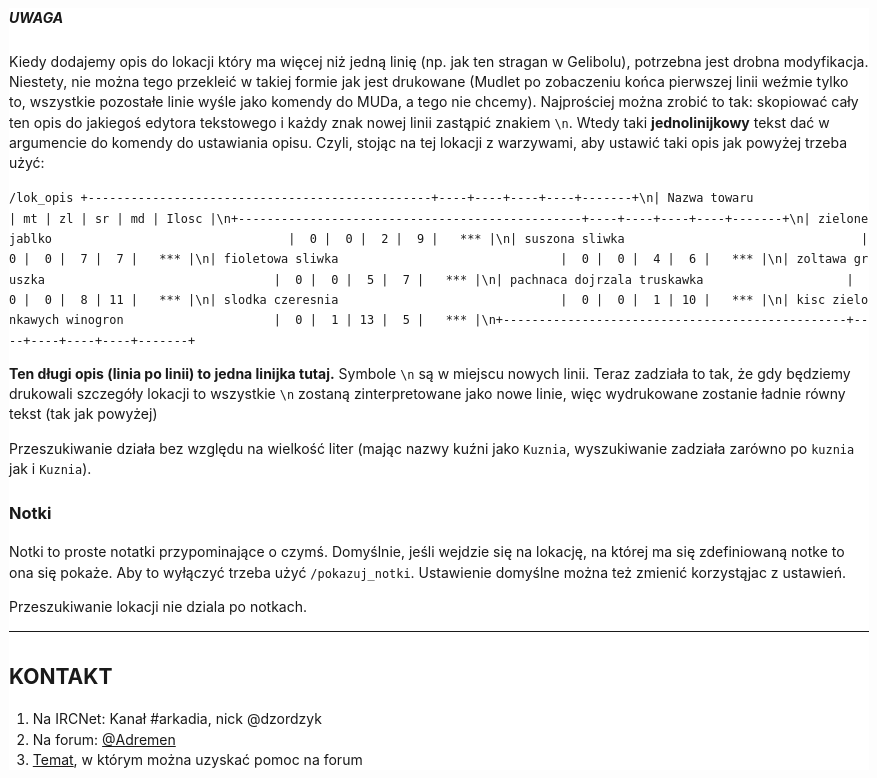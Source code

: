 ##### UWAGA
Kiedy dodajemy opis do lokacji który ma więcej niż jedną linię (np. jak ten stragan w Gelibolu), potrzebna jest drobna modyfikacja. Niestety, nie można tego przekleić w takiej formie jak jest drukowane (Mudlet po zobaczeniu końca pierwszej linii weźmie tylko to, wszystkie pozostałe linie wyśle jako komendy do MUDa, a tego nie chcemy). Najprościej można zrobić to tak: skopiować cały ten opis do jakiegoś edytora tekstowego i każdy znak nowej linii zastąpić znakiem `\n`. Wtedy taki **jednolinijkowy** tekst dać w argumencie do komendy do ustawiania opisu. Czyli, stojąc na tej lokacji z warzywami, aby ustawić taki opis jak powyżej trzeba użyć:

~~~~
/lok_opis +------------------------------------------------+----+----+----+----+-------+\n| Nazwa towaru                                   | mt | zl | sr | md | Ilosc |\n+------------------------------------------------+----+----+----+----+-------+\n| zielone jablko                                 |  0 |  0 |  2 |  9 |   *** |\n| suszona sliwka                                 |  0 |  0 |  7 |  7 |   *** |\n| fioletowa sliwka                               |  0 |  0 |  4 |  6 |   *** |\n| zoltawa gruszka                                |  0 |  0 |  5 |  7 |   *** |\n| pachnaca dojrzala truskawka                    |  0 |  0 |  8 | 11 |   *** |\n| slodka czeresnia                               |  0 |  0 |  1 | 10 |   *** |\n| kisc zielonkawych winogron                     |  0 |  1 | 13 |  5 |   *** |\n+------------------------------------------------+----+----+----+----+-------+
~~~~

**Ten długi opis (linia po linii) to jedna linijka tutaj.** Symbole `\n` są w miejscu nowych linii. Teraz zadziała to tak, że gdy będziemy drukowali szczegóły lokacji to wszystkie `\n` zostaną zinterpretowane jako nowe linie, więc wydrukowane zostanie ładnie równy tekst (tak jak powyżej)

Przeszukiwanie działa bez względu na wielkość liter (mając nazwy kuźni jako `Kuznia`, wyszukiwanie zadziała zarówno po `kuznia` jak i `Kuznia`).

### Notki

Notki to proste notatki przypominające o czymś. Domyślnie, jeśli wejdzie się na lokację, na której ma się zdefiniowaną notke to ona się pokaże. Aby to wyłączyć trzeba użyć `/pokazuj_notki`. Ustawienie domyślne można też zmienić korzystąjac z ustawień.

Przeszukiwanie lokacji nie dziala po notkach.

---

## KONTAKT

1. Na IRCNet: Kanał \#arkadia, nick @dzordzyk
2. Na forum: [@Adremen](http://arkadia.rpg.pl/forum/memberlist.php?mode=viewprofile&u=1084)
3. [Temat](http://arkadia.rpg.pl/forum/viewtopic.php?f=15&t=752), w którym można uzyskać pomoc na forum
